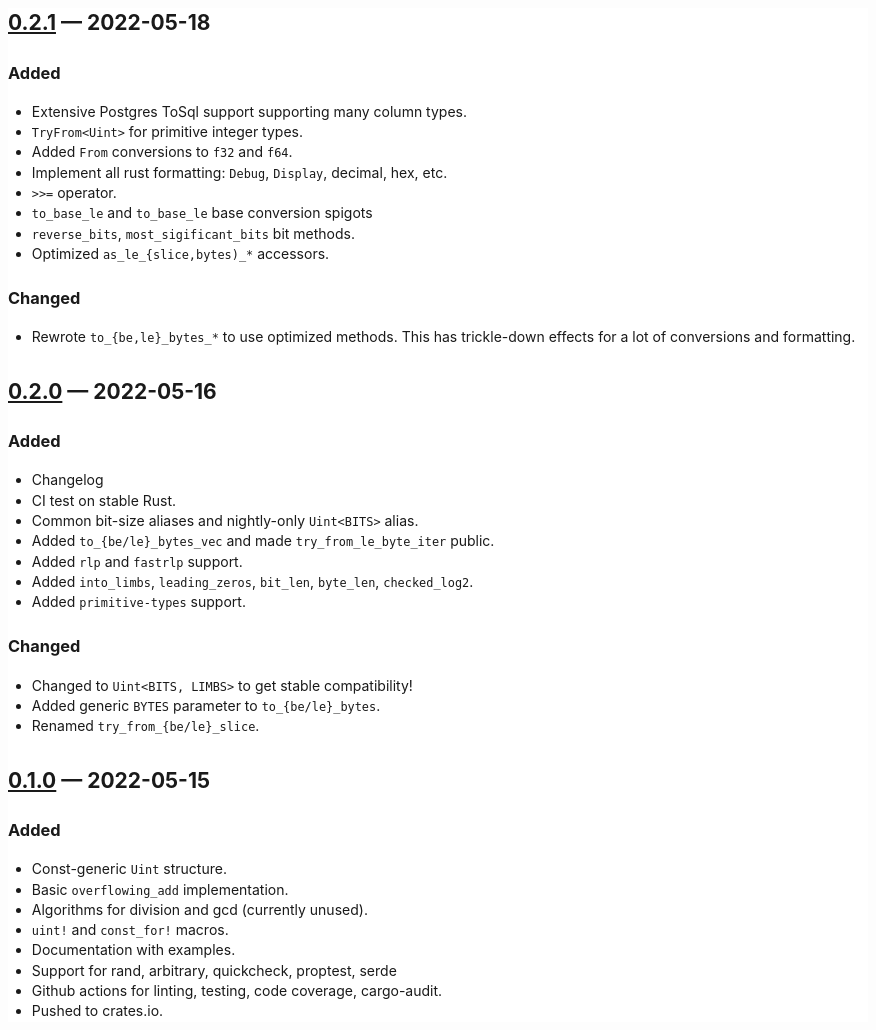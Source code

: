 ## [0.2.1] — 2022-05-18

### Added

- Extensive Postgres ToSql support supporting many column types.
- `TryFrom<Uint>` for primitive integer types.
- Added `From` conversions to `f32` and `f64`.
- Implement all rust formatting: `Debug`, `Display`, decimal, hex, etc.
- `>>=` operator.
- `to_base_le` and `to_base_le` base conversion spigots
- `reverse_bits`, `most_sigificant_bits` bit methods.
- Optimized `as_le_{slice,bytes)_*` accessors.

### Changed

- Rewrote `to_{be,le}_bytes_*` to use optimized methods. This has trickle-down
  effects for a lot of conversions and formatting.

## [0.2.0] — 2022-05-16

### Added

- Changelog
- CI test on stable Rust.
- Common bit-size aliases and nightly-only `Uint<BITS>` alias.
- Added `to_{be/le}_bytes_vec` and made `try_from_le_byte_iter` public.
- Added `rlp` and `fastrlp` support.
- Added `into_limbs`, `leading_zeros`, `bit_len`, `byte_len`, `checked_log2`.
- Added `primitive-types` support.

### Changed

- Changed to `Uint<BITS, LIMBS>` to get stable compatibility!
- Added generic `BYTES` parameter to `to_{be/le}_bytes`.
- Renamed `try_from_{be/le}_slice`.

## [0.1.0] — 2022-05-15

### Added

- Const-generic `Uint` structure.
- Basic `overflowing_add` implementation.
- Algorithms for division and gcd (currently unused).
- `uint!` and `const_for!` macros.
- Documentation with examples.
- Support for rand, arbitrary, quickcheck, proptest, serde
- Github actions for linting, testing, code coverage, cargo-audit.
- Pushed to crates.io.




[#436]: https://github.com/recmo/uint/pull/436
[#433]: https://github.com/recmo/uint/pull/433
[#416]: https://github.com/recmo/uint/pull/416
[#424]: https://github.com/recmo/uint/pull/424
[#426]: https://github.com/recmo/uint/pull/426
[#429]: https://github.com/recmo/uint/pull/429
[#431]: https://github.com/recmo/uint/pull/431
[#399]: https://github.com/recmo/uint/pull/399
[#400]: https://github.com/recmo/uint/pull/400
[#401]: https://github.com/recmo/uint/pull/401
[#404]: https://github.com/recmo/uint/pull/404
[#402]: https://github.com/recmo/uint/pull/402
[#363]: https://github.com/recmo/uint/pull/363
[#366]: https://github.com/recmo/uint/pull/366
[#373]: https://github.com/recmo/uint/pull/373
[#356]: https://github.com/recmo/uint/pull/356
[#360]: https://github.com/recmo/uint/pull/360
[#347]: https://github.com/recmo/uint/pull/347
[#350]: https://github.com/recmo/uint/pull/350
[#343]: https://github.com/recmo/uint/pull/343
[#344]: https://github.com/recmo/uint/pull/344
[#292]: https://github.com/recmo/uint/pull/292
[#296]: https://github.com/recmo/uint/pull/296
[#298]: https://github.com/recmo/uint/pull/298
[#310]: https://github.com/recmo/uint/pull/310
[#316]: https://github.com/recmo/uint/pull/316
[#324]: https://github.com/recmo/uint/pull/324
[#329]: https://github.com/recmo/uint/pull/329
[#335]: https://github.com/recmo/uint/pull/335
[#289]: https://github.com/recmo/uint/pull/289
[#274]: https://github.com/recmo/uint/pull/274
[#277]: https://github.com/recmo/uint/pull/277
[#199]: https://github.com/recmo/uint/issues/199
[unreleased]: https://github.com/recmo/uint/compare/v1.13.1...HEAD
[1.13.1]: https://github.com/recmo/uint/releases/tag/v1.13.1
[1.13.0]: https://github.com/recmo/uint/releases/tag/v1.13.0
[1.12.4]: https://github.com/recmo/uint/releases/tag/v1.12.4
[1.12.3]: https://github.com/recmo/uint/releases/tag/v1.12.3
[1.12.1]: https://github.com/recmo/uint/releases/tag/v1.12.1
[1.12.0]: https://github.com/recmo/uint/releases/tag/v1.12.0
[1.11.1]: https://github.com/recmo/uint/releases/tag/v1.11.1
[1.11.0]: https://github.com/recmo/uint/releases/tag/v1.11.0
[1.10.1]: https://github.com/recmo/uint/releases/tag/v1.10.1
[1.10.0]: https://github.com/recmo/uint/releases/tag/v1.10.0
[1.9.0]: https://github.com/recmo/uint/releases/tag/v1.9.0
[1.8.0]: https://github.com/recmo/uint/releases/tag/v1.8.0
[1.7.0]: https://github.com/recmo/uint/releases/tag/v1.7.0
[1.6.0]: https://github.com/recmo/uint/releases/tag/v1.6.0
[1.5.1]: https://github.com/recmo/uint/releases/tag/v1.5.1
[1.5.0]: https://github.com/recmo/uint/releases/tag/v1.5.0
[1.4.1]: https://github.com/recmo/uint/releases/tag/v1.4.1
[1.4.0]: https://github.com/recmo/uint/releases/tag/v1.4.0
[1.3.0]: https://github.com/recmo/uint/releases/tag/v1.3.0
[1.2.0]: https://github.com/recmo/uint/releases/tag/v1.2.0
[1.1.0]: https://github.com/recmo/uint/releases/tag/v1.1.0
[1.0.0]: https://github.com/recmo/uint/releases/tag/v1.0.0
[0.3.0]: https://github.com/recmo/uint/releases/tag/v0.3.0
[0.2.1]: https://github.com/recmo/uint/releases/tag/v0.2.1
[0.2.0]: https://github.com/recmo/uint/releases/tag/v0.2.0
[0.1.0]: https://github.com/recmo/uint/releases/tag/v0.1.0